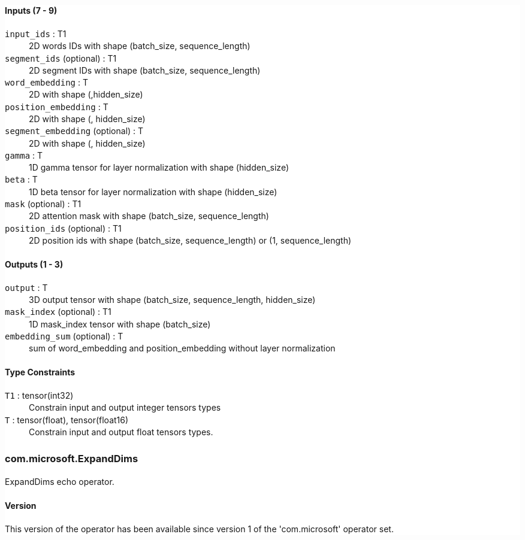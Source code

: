 #### Inputs (7 - 9)

<dl>
<dt><tt>input_ids</tt> : T1</dt>
<dd>2D words IDs with shape (batch_size, sequence_length)</dd>
<dt><tt>segment_ids</tt> (optional) : T1</dt>
<dd>2D segment IDs with shape (batch_size, sequence_length)</dd>
<dt><tt>word_embedding</tt> : T</dt>
<dd>2D with shape (,hidden_size)</dd>
<dt><tt>position_embedding</tt> : T</dt>
<dd>2D with shape (, hidden_size)</dd>
<dt><tt>segment_embedding</tt> (optional) : T</dt>
<dd>2D with shape (, hidden_size)</dd>
<dt><tt>gamma</tt> : T</dt>
<dd>1D gamma tensor for layer normalization with shape (hidden_size)</dd>
<dt><tt>beta</tt> : T</dt>
<dd>1D beta tensor for layer normalization  with shape (hidden_size)</dd>
<dt><tt>mask</tt> (optional) : T1</dt>
<dd>2D attention mask with shape (batch_size, sequence_length)</dd>
<dt><tt>position_ids</tt> (optional) : T1</dt>
<dd>2D position ids with shape (batch_size, sequence_length) or (1, sequence_length)</dd>
</dl>

#### Outputs (1 - 3)

<dl>
<dt><tt>output</tt> : T</dt>
<dd>3D output tensor with shape (batch_size, sequence_length, hidden_size)</dd>
<dt><tt>mask_index</tt> (optional) : T1</dt>
<dd>1D mask_index tensor with shape (batch_size)</dd>
<dt><tt>embedding_sum</tt> (optional) : T</dt>
<dd>sum of word_embedding and position_embedding without layer normalization</dd>
</dl>

#### Type Constraints

<dl>
<dt><tt>T1</tt> : tensor(int32)</dt>
<dd>Constrain input and output integer tensors types</dd>
<dt><tt>T</tt> : tensor(float), tensor(float16)</dt>
<dd>Constrain input and output float tensors types.</dd>
</dl>


### <a name="com.microsoft.ExpandDims"></a><a name="com.microsoft.expanddims">**com.microsoft.ExpandDims**</a>

  ExpandDims echo operator.

#### Version

This version of the operator has been available since version 1 of the 'com.microsoft' operator set.
